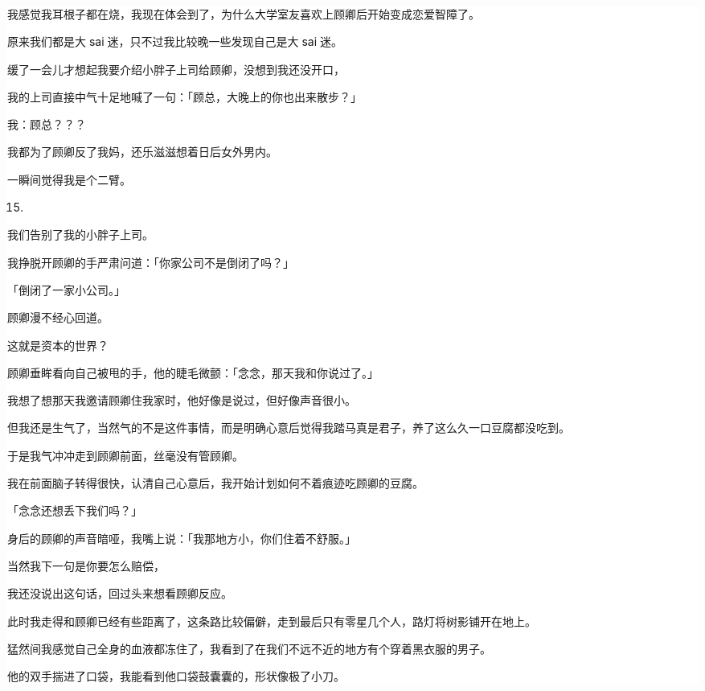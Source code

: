 我感觉我耳根子都在烧，我现在体会到了，为什么大学室友喜欢上顾卿后开始变成恋爱智障了。


原来我们都是大 sai 迷，只不过我比较晚一些发现自己是大 sai 迷。


缓了一会儿才想起我要介绍小胖子上司给顾卿，没想到我还没开口，


我的上司直接中气十足地喊了一句：「顾总，大晚上的你也出来散步？」


我：顾总？？？


我都为了顾卿反了我妈，还乐滋滋想着日后女外男内。


一瞬间觉得我是个二臂。


15.


我们告别了我的小胖子上司。


我挣脱开顾卿的手严肃问道：「你家公司不是倒闭了吗？」


「倒闭了一家小公司。」


顾卿漫不经心回道。


这就是资本的世界？


顾卿垂眸看向自己被甩的手，他的睫毛微颤：「念念，那天我和你说过了。」


我想了想那天我邀请顾卿住我家时，他好像是说过，但好像声音很小。


但我还是生气了，当然气的不是这件事情，而是明确心意后觉得我踏马真是君子，养了这么久一口豆腐都没吃到。


于是我气冲冲走到顾卿前面，丝毫没有管顾卿。


我在前面脑子转得很快，认清自己心意后，我开始计划如何不着痕迹吃顾卿的豆腐。


「念念还想丢下我们吗？」


身后的顾卿的声音暗哑，我嘴上说：「我那地方小，你们住着不舒服。」


当然我下一句是你要怎么赔偿，


我还没说出这句话，回过头来想看顾卿反应。


此时我走得和顾卿已经有些距离了，这条路比较偏僻，走到最后只有零星几个人，路灯将树影铺开在地上。


猛然间我感觉自己全身的血液都冻住了，我看到了在我们不远不近的地方有个穿着黑衣服的男子。


他的双手揣进了口袋，我能看到他口袋鼓囊囊的，形状像极了小刀。
